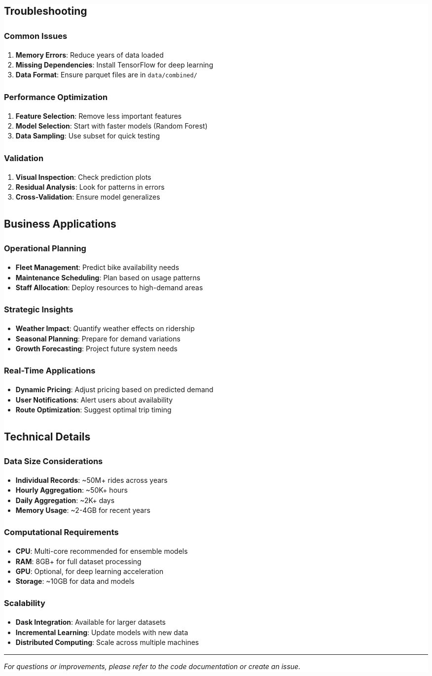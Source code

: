 ## Troubleshooting

### Common Issues
1. **Memory Errors**: Reduce years of data loaded
2. **Missing Dependencies**: Install TensorFlow for deep learning
3. **Data Format**: Ensure parquet files are in `data/combined/`

### Performance Optimization
1. **Feature Selection**: Remove less important features
2. **Model Selection**: Start with faster models (Random Forest)
3. **Data Sampling**: Use subset for quick testing

### Validation
1. **Visual Inspection**: Check prediction plots
2. **Residual Analysis**: Look for patterns in errors
3. **Cross-Validation**: Ensure model generalizes

## Business Applications

### Operational Planning
- **Fleet Management**: Predict bike availability needs
- **Maintenance Scheduling**: Plan based on usage patterns
- **Staff Allocation**: Deploy resources to high-demand areas

### Strategic Insights
- **Weather Impact**: Quantify weather effects on ridership
- **Seasonal Planning**: Prepare for demand variations
- **Growth Forecasting**: Project future system needs

### Real-Time Applications
- **Dynamic Pricing**: Adjust pricing based on predicted demand
- **User Notifications**: Alert users about availability
- **Route Optimization**: Suggest optimal trip timing

## Technical Details

### Data Size Considerations
- **Individual Records**: ~50M+ rides across years
- **Hourly Aggregation**: ~50K+ hours
- **Daily Aggregation**: ~2K+ days
- **Memory Usage**: ~2-4GB for recent years

### Computational Requirements
- **CPU**: Multi-core recommended for ensemble models
- **RAM**: 8GB+ for full dataset processing
- **GPU**: Optional, for deep learning acceleration
- **Storage**: ~10GB for data and models

### Scalability
- **Dask Integration**: Available for larger datasets
- **Incremental Learning**: Update models with new data
- **Distributed Computing**: Scale across multiple machines

---

*For questions or improvements, please refer to the code documentation or create an issue.* 